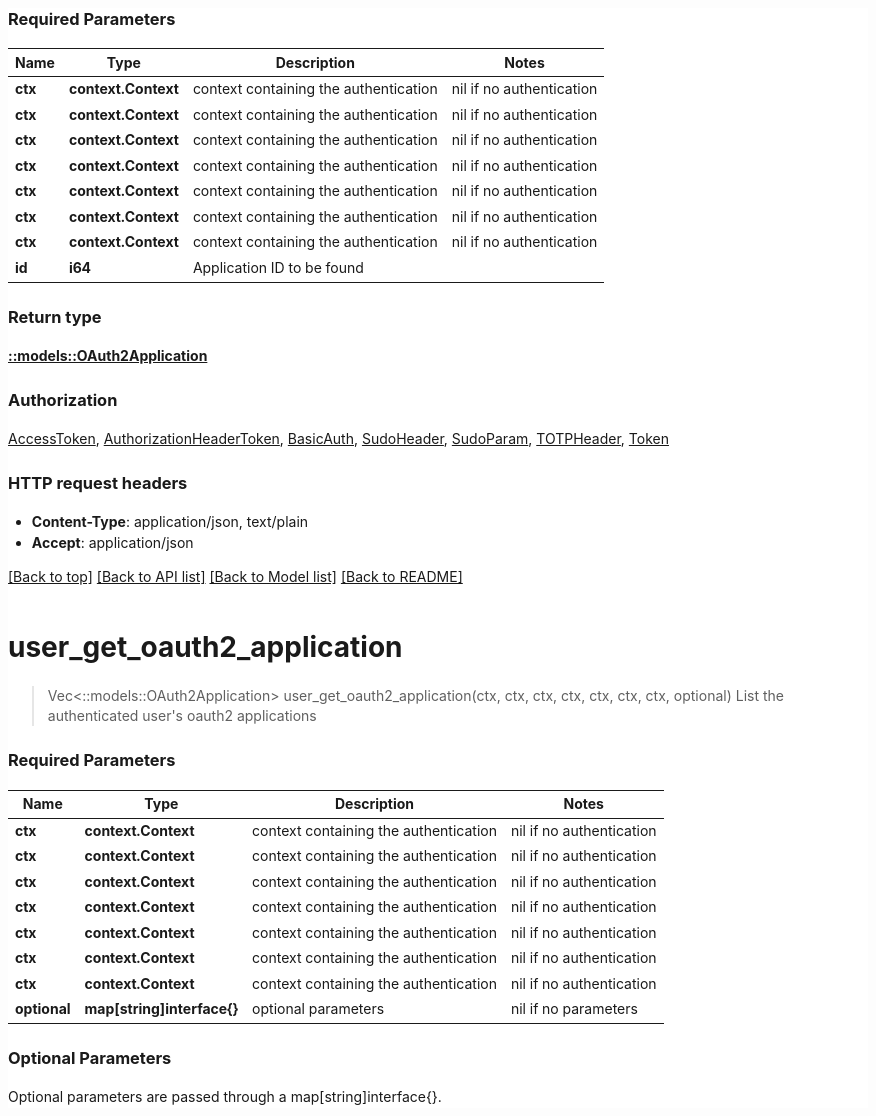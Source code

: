 ### Required Parameters

Name | Type | Description  | Notes
------------- | ------------- | ------------- | -------------
 **ctx** | **context.Context** | context containing the authentication | nil if no authentication
 **ctx** | **context.Context** | context containing the authentication | nil if no authentication
 **ctx** | **context.Context** | context containing the authentication | nil if no authentication
 **ctx** | **context.Context** | context containing the authentication | nil if no authentication
 **ctx** | **context.Context** | context containing the authentication | nil if no authentication
 **ctx** | **context.Context** | context containing the authentication | nil if no authentication
 **ctx** | **context.Context** | context containing the authentication | nil if no authentication
  **id** | **i64**| Application ID to be found | 

### Return type

[**::models::OAuth2Application**](OAuth2Application.md)

### Authorization

[AccessToken](../README.md#AccessToken), [AuthorizationHeaderToken](../README.md#AuthorizationHeaderToken), [BasicAuth](../README.md#BasicAuth), [SudoHeader](../README.md#SudoHeader), [SudoParam](../README.md#SudoParam), [TOTPHeader](../README.md#TOTPHeader), [Token](../README.md#Token)

### HTTP request headers

 - **Content-Type**: application/json, text/plain
 - **Accept**: application/json

[[Back to top]](#) [[Back to API list]](../README.md#documentation-for-api-endpoints) [[Back to Model list]](../README.md#documentation-for-models) [[Back to README]](../README.md)

# **user_get_oauth2_application**
> Vec<::models::OAuth2Application> user_get_oauth2_application(ctx, ctx, ctx, ctx, ctx, ctx, ctx, optional)
List the authenticated user's oauth2 applications

### Required Parameters

Name | Type | Description  | Notes
------------- | ------------- | ------------- | -------------
 **ctx** | **context.Context** | context containing the authentication | nil if no authentication
 **ctx** | **context.Context** | context containing the authentication | nil if no authentication
 **ctx** | **context.Context** | context containing the authentication | nil if no authentication
 **ctx** | **context.Context** | context containing the authentication | nil if no authentication
 **ctx** | **context.Context** | context containing the authentication | nil if no authentication
 **ctx** | **context.Context** | context containing the authentication | nil if no authentication
 **ctx** | **context.Context** | context containing the authentication | nil if no authentication
 **optional** | **map[string]interface{}** | optional parameters | nil if no parameters

### Optional Parameters
Optional parameters are passed through a map[string]interface{}.
